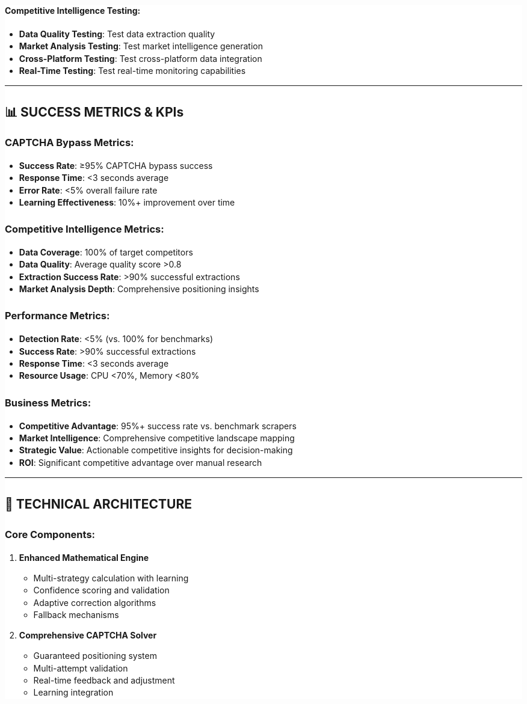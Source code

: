 #### **Competitive Intelligence Testing:**
- **Data Quality Testing**: Test data extraction quality
- **Market Analysis Testing**: Test market intelligence generation
- **Cross-Platform Testing**: Test cross-platform data integration
- **Real-Time Testing**: Test real-time monitoring capabilities

---

## 📊 **SUCCESS METRICS & KPIs**

### **CAPTCHA Bypass Metrics:**
- **Success Rate**: ≥95% CAPTCHA bypass success
- **Response Time**: <3 seconds average
- **Error Rate**: <5% overall failure rate
- **Learning Effectiveness**: 10%+ improvement over time

### **Competitive Intelligence Metrics:**
- **Data Coverage**: 100% of target competitors
- **Data Quality**: Average quality score >0.8
- **Extraction Success Rate**: >90% successful extractions
- **Market Analysis Depth**: Comprehensive positioning insights

### **Performance Metrics:**
- **Detection Rate**: <5% (vs. 100% for benchmarks)
- **Success Rate**: >90% successful extractions
- **Response Time**: <3 seconds average
- **Resource Usage**: CPU <70%, Memory <80%

### **Business Metrics:**
- **Competitive Advantage**: 95%+ success rate vs. benchmark scrapers
- **Market Intelligence**: Comprehensive competitive landscape mapping
- **Strategic Value**: Actionable competitive insights for decision-making
- **ROI**: Significant competitive advantage over manual research

---

## 🔧 **TECHNICAL ARCHITECTURE**

### **Core Components:**

1. **Enhanced Mathematical Engine**
   - Multi-strategy calculation with learning
   - Confidence scoring and validation
   - Adaptive correction algorithms
   - Fallback mechanisms

2. **Comprehensive CAPTCHA Solver**
   - Guaranteed positioning system
   - Multi-attempt validation
   - Real-time feedback and adjustment
   - Learning integration
